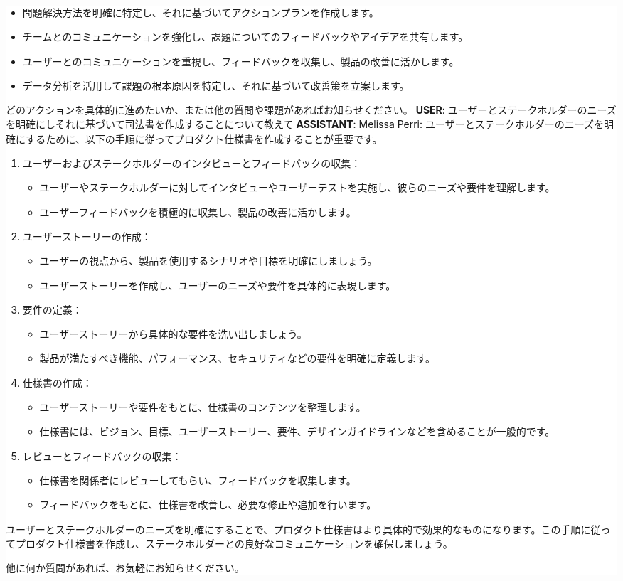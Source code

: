    - 問題解決方法を明確に特定し、それに基づいてアクションプランを作成します。

   - チームとのコミュニケーションを強化し、課題についてのフィードバックやアイデアを共有します。

   - ユーザーとのコミュニケーションを重視し、フィードバックを収集し、製品の改善に活かします。

   - データ分析を活用して課題の根本原因を特定し、それに基づいて改善策を立案します。



どのアクションを具体的に進めたいか、または他の質問や課題があればお知らせください。
**USER**: ユーザーとステークホルダーのニーズを明確にしそれに基づいて司法書を作成することについて教えて
**ASSISTANT**: Melissa Perri: ユーザーとステークホルダーのニーズを明確にするために、以下の手順に従ってプロダクト仕様書を作成することが重要です。



1. ユーザーおよびステークホルダーのインタビューとフィードバックの収集：

   - ユーザーやステークホルダーに対してインタビューやユーザーテストを実施し、彼らのニーズや要件を理解します。

   - ユーザーフィードバックを積極的に収集し、製品の改善に活かします。



2. ユーザーストーリーの作成：

   - ユーザーの視点から、製品を使用するシナリオや目標を明確にしましょう。

   - ユーザーストーリーを作成し、ユーザーのニーズや要件を具体的に表現します。



3. 要件の定義：

   - ユーザーストーリーから具体的な要件を洗い出しましょう。

   - 製品が満たすべき機能、パフォーマンス、セキュリティなどの要件を明確に定義します。



4. 仕様書の作成：

   - ユーザーストーリーや要件をもとに、仕様書のコンテンツを整理します。

   - 仕様書には、ビジョン、目標、ユーザーストーリー、要件、デザインガイドラインなどを含めることが一般的です。



5. レビューとフィードバックの収集：

   - 仕様書を関係者にレビューしてもらい、フィードバックを収集します。

   - フィードバックをもとに、仕様書を改善し、必要な修正や追加を行います。



ユーザーとステークホルダーのニーズを明確にすることで、プロダクト仕様書はより具体的で効果的なものになります。この手順に従ってプロダクト仕様書を作成し、ステークホルダーとの良好なコミュニケーションを確保しましょう。



他に何か質問があれば、お気軽にお知らせください。


